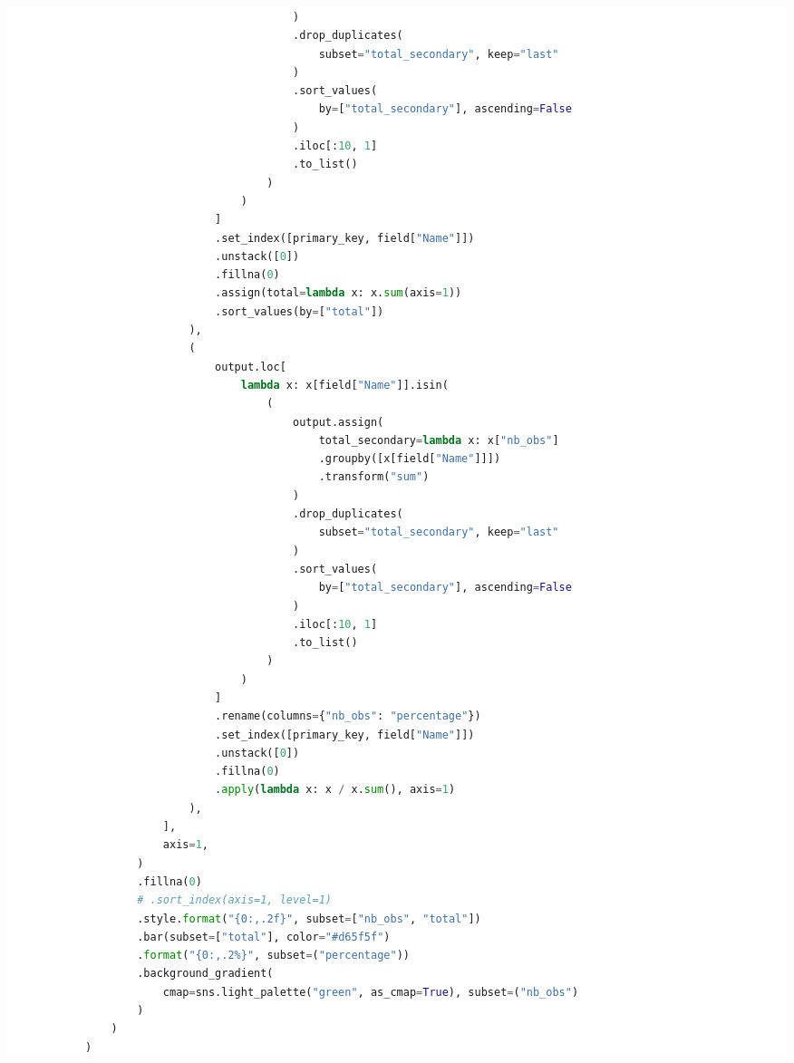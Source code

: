 ```python id="zhgodxZRDIox"
                                            )
                                            .drop_duplicates(
                                                subset="total_secondary", keep="last"
                                            )
                                            .sort_values(
                                                by=["total_secondary"], ascending=False
                                            )
                                            .iloc[:10, 1]
                                            .to_list()
                                        )
                                    )
                                ]
                                .set_index([primary_key, field["Name"]])
                                .unstack([0])
                                .fillna(0)
                                .assign(total=lambda x: x.sum(axis=1))
                                .sort_values(by=["total"])
                            ),
                            (
                                output.loc[
                                    lambda x: x[field["Name"]].isin(
                                        (
                                            output.assign(
                                                total_secondary=lambda x: x["nb_obs"]
                                                .groupby([x[field["Name"]]])
                                                .transform("sum")
                                            )
                                            .drop_duplicates(
                                                subset="total_secondary", keep="last"
                                            )
                                            .sort_values(
                                                by=["total_secondary"], ascending=False
                                            )
                                            .iloc[:10, 1]
                                            .to_list()
                                        )
                                    )
                                ]
                                .rename(columns={"nb_obs": "percentage"})
                                .set_index([primary_key, field["Name"]])
                                .unstack([0])
                                .fillna(0)
                                .apply(lambda x: x / x.sum(), axis=1)
                            ),
                        ],
                        axis=1,
                    )
                    .fillna(0)
                    # .sort_index(axis=1, level=1)
                    .style.format("{0:,.2f}", subset=["nb_obs", "total"])
                    .bar(subset=["total"], color="#d65f5f")
                    .format("{0:,.2%}", subset=("percentage"))
                    .background_gradient(
                        cmap=sns.light_palette("green", as_cmap=True), subset=("nb_obs")
                    )
                )
            )
```
